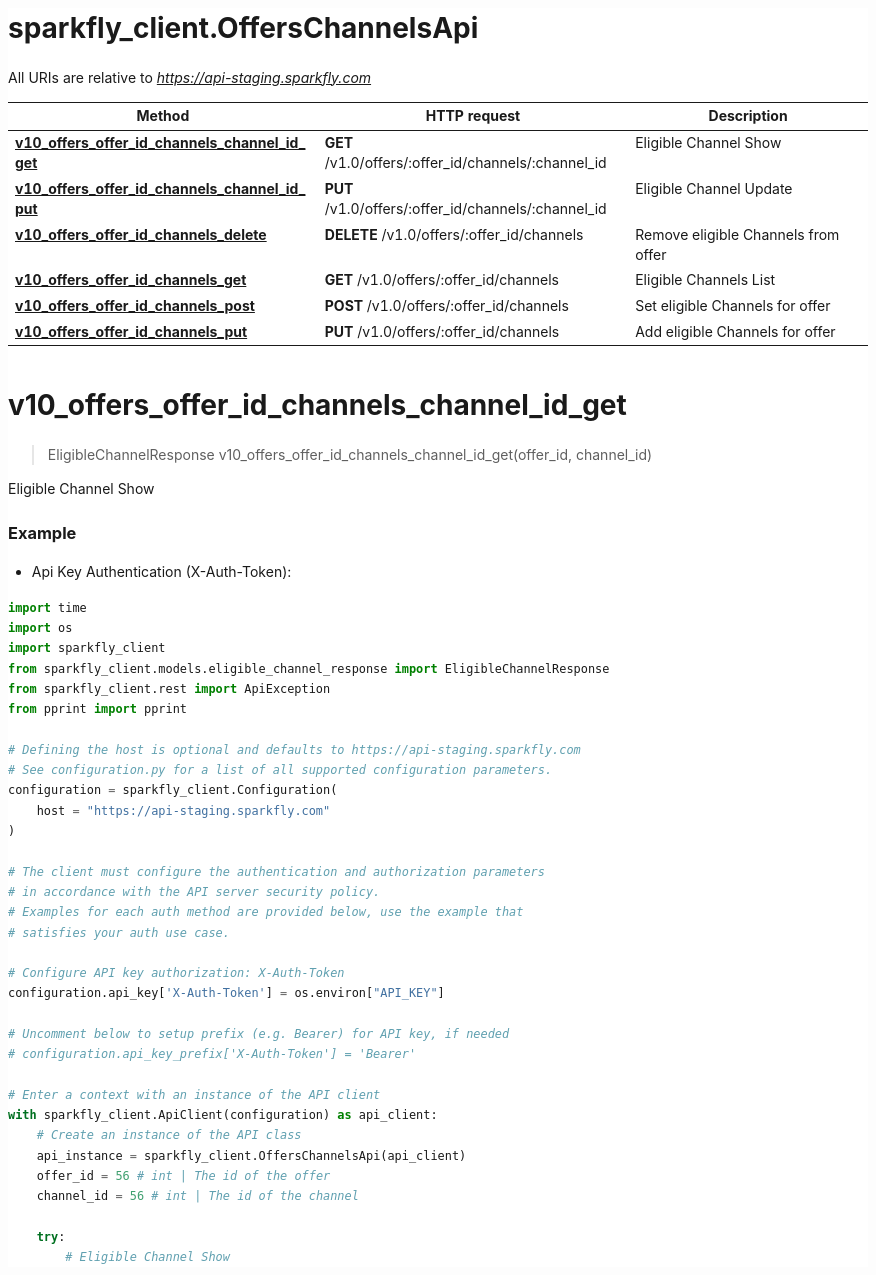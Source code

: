 # sparkfly_client.OffersChannelsApi

All URIs are relative to *https://api-staging.sparkfly.com*

Method | HTTP request | Description
------------- | ------------- | -------------
[**v10_offers_offer_id_channels_channel_id_get**](OffersChannelsApi.md#v10_offers_offer_id_channels_channel_id_get) | **GET** /v1.0/offers/:offer_id/channels/:channel_id | Eligible Channel Show
[**v10_offers_offer_id_channels_channel_id_put**](OffersChannelsApi.md#v10_offers_offer_id_channels_channel_id_put) | **PUT** /v1.0/offers/:offer_id/channels/:channel_id | Eligible Channel Update
[**v10_offers_offer_id_channels_delete**](OffersChannelsApi.md#v10_offers_offer_id_channels_delete) | **DELETE** /v1.0/offers/:offer_id/channels | Remove eligible Channels from offer
[**v10_offers_offer_id_channels_get**](OffersChannelsApi.md#v10_offers_offer_id_channels_get) | **GET** /v1.0/offers/:offer_id/channels | Eligible Channels List
[**v10_offers_offer_id_channels_post**](OffersChannelsApi.md#v10_offers_offer_id_channels_post) | **POST** /v1.0/offers/:offer_id/channels | Set eligible Channels for offer
[**v10_offers_offer_id_channels_put**](OffersChannelsApi.md#v10_offers_offer_id_channels_put) | **PUT** /v1.0/offers/:offer_id/channels | Add eligible Channels for offer


# **v10_offers_offer_id_channels_channel_id_get**
> EligibleChannelResponse v10_offers_offer_id_channels_channel_id_get(offer_id, channel_id)

Eligible Channel Show

### Example

* Api Key Authentication (X-Auth-Token):
```python
import time
import os
import sparkfly_client
from sparkfly_client.models.eligible_channel_response import EligibleChannelResponse
from sparkfly_client.rest import ApiException
from pprint import pprint

# Defining the host is optional and defaults to https://api-staging.sparkfly.com
# See configuration.py for a list of all supported configuration parameters.
configuration = sparkfly_client.Configuration(
    host = "https://api-staging.sparkfly.com"
)

# The client must configure the authentication and authorization parameters
# in accordance with the API server security policy.
# Examples for each auth method are provided below, use the example that
# satisfies your auth use case.

# Configure API key authorization: X-Auth-Token
configuration.api_key['X-Auth-Token'] = os.environ["API_KEY"]

# Uncomment below to setup prefix (e.g. Bearer) for API key, if needed
# configuration.api_key_prefix['X-Auth-Token'] = 'Bearer'

# Enter a context with an instance of the API client
with sparkfly_client.ApiClient(configuration) as api_client:
    # Create an instance of the API class
    api_instance = sparkfly_client.OffersChannelsApi(api_client)
    offer_id = 56 # int | The id of the offer
    channel_id = 56 # int | The id of the channel

    try:
        # Eligible Channel Show
```